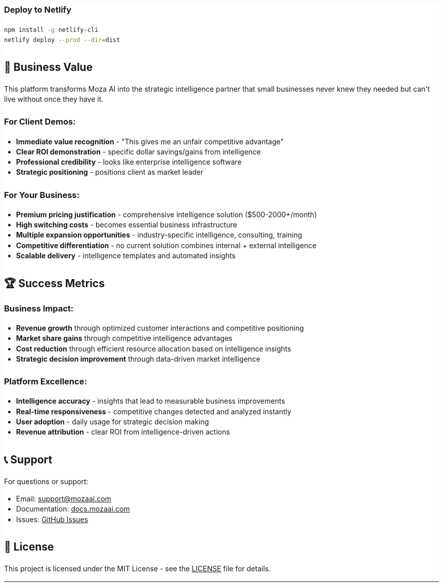 ### Deploy to Netlify
```bash
npm install -g netlify-cli
netlify deploy --prod --dir=dist
```

## 🎯 **Business Value**

This platform transforms Moza AI into the strategic intelligence partner that small businesses never knew they needed but can't live without once they have it.

### For Client Demos:
- **Immediate value recognition** - "This gives me an unfair competitive advantage"
- **Clear ROI demonstration** - specific dollar savings/gains from intelligence
- **Professional credibility** - looks like enterprise intelligence software
- **Strategic positioning** - positions client as market leader

### For Your Business:
- **Premium pricing justification** - comprehensive intelligence solution ($500-2000+/month)
- **High switching costs** - becomes essential business infrastructure
- **Multiple expansion opportunities** - industry-specific intelligence, consulting, training
- **Competitive differentiation** - no current solution combines internal + external intelligence
- **Scalable delivery** - intelligence templates and automated insights

## 🏆 **Success Metrics**

### Business Impact:
- **Revenue growth** through optimized customer interactions and competitive positioning
- **Market share gains** through competitive intelligence advantages
- **Cost reduction** through efficient resource allocation based on intelligence insights
- **Strategic decision improvement** through data-driven market intelligence

### Platform Excellence:
- **Intelligence accuracy** - insights that lead to measurable business improvements
- **Real-time responsiveness** - competitive changes detected and analyzed instantly
- **User adoption** - daily usage for strategic decision making
- **Revenue attribution** - clear ROI from intelligence-driven actions

## 📞 **Support**

For questions or support:
- Email: support@mozaai.com
- Documentation: [docs.mozaai.com](https://docs.mozaai.com)
- Issues: [GitHub Issues](https://github.com/andresllamoza/Moza-AI-MVP/issues)

## 📄 **License**

This project is licensed under the MIT License - see the [LICENSE](LICENSE) file for details.

---